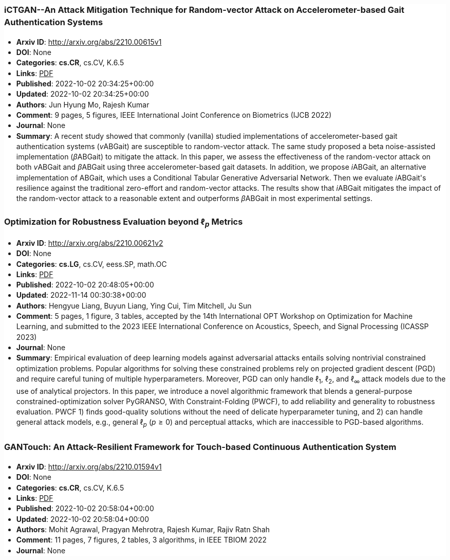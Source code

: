 

### iCTGAN--An Attack Mitigation Technique for Random-vector Attack on Accelerometer-based Gait Authentication Systems
- **Arxiv ID**: http://arxiv.org/abs/2210.00615v1
- **DOI**: None
- **Categories**: **cs.CR**, cs.CV, K.6.5
- **Links**: [PDF](http://arxiv.org/pdf/2210.00615v1)
- **Published**: 2022-10-02 20:34:25+00:00
- **Updated**: 2022-10-02 20:34:25+00:00
- **Authors**: Jun Hyung Mo, Rajesh Kumar
- **Comment**: 9 pages, 5 figures, IEEE International Joint Conference on Biometrics
  (IJCB 2022)
- **Journal**: None
- **Summary**: A recent study showed that commonly (vanilla) studied implementations of accelerometer-based gait authentication systems ($v$ABGait) are susceptible to random-vector attack. The same study proposed a beta noise-assisted implementation ($\beta$ABGait) to mitigate the attack. In this paper, we assess the effectiveness of the random-vector attack on both $v$ABGait and $\beta$ABGait using three accelerometer-based gait datasets. In addition, we propose $i$ABGait, an alternative implementation of ABGait, which uses a Conditional Tabular Generative Adversarial Network. Then we evaluate $i$ABGait's resilience against the traditional zero-effort and random-vector attacks. The results show that $i$ABGait mitigates the impact of the random-vector attack to a reasonable extent and outperforms $\beta$ABGait in most experimental settings.



### Optimization for Robustness Evaluation beyond $\ell_p$ Metrics
- **Arxiv ID**: http://arxiv.org/abs/2210.00621v2
- **DOI**: None
- **Categories**: **cs.LG**, cs.CV, eess.SP, math.OC
- **Links**: [PDF](http://arxiv.org/pdf/2210.00621v2)
- **Published**: 2022-10-02 20:48:05+00:00
- **Updated**: 2022-11-14 00:30:38+00:00
- **Authors**: Hengyue Liang, Buyun Liang, Ying Cui, Tim Mitchell, Ju Sun
- **Comment**: 5 pages, 1 figure, 3 tables, accepted by the 14th International OPT
  Workshop on Optimization for Machine Learning, and submitted to the 2023 IEEE
  International Conference on Acoustics, Speech, and Signal Processing (ICASSP
  2023)
- **Journal**: None
- **Summary**: Empirical evaluation of deep learning models against adversarial attacks entails solving nontrivial constrained optimization problems. Popular algorithms for solving these constrained problems rely on projected gradient descent (PGD) and require careful tuning of multiple hyperparameters. Moreover, PGD can only handle $\ell_1$, $\ell_2$, and $\ell_\infty$ attack models due to the use of analytical projectors. In this paper, we introduce a novel algorithmic framework that blends a general-purpose constrained-optimization solver PyGRANSO, With Constraint-Folding (PWCF), to add reliability and generality to robustness evaluation. PWCF 1) finds good-quality solutions without the need of delicate hyperparameter tuning, and 2) can handle general attack models, e.g., general $\ell_p$ ($p \geq 0$) and perceptual attacks, which are inaccessible to PGD-based algorithms.



### GANTouch: An Attack-Resilient Framework for Touch-based Continuous Authentication System
- **Arxiv ID**: http://arxiv.org/abs/2210.01594v1
- **DOI**: None
- **Categories**: **cs.CR**, cs.CV, K.6.5
- **Links**: [PDF](http://arxiv.org/pdf/2210.01594v1)
- **Published**: 2022-10-02 20:58:04+00:00
- **Updated**: 2022-10-02 20:58:04+00:00
- **Authors**: Mohit Agrawal, Pragyan Mehrotra, Rajesh Kumar, Rajiv Ratn Shah
- **Comment**: 11 pages, 7 figures, 2 tables, 3 algorithms, in IEEE TBIOM 2022
- **Journal**: None